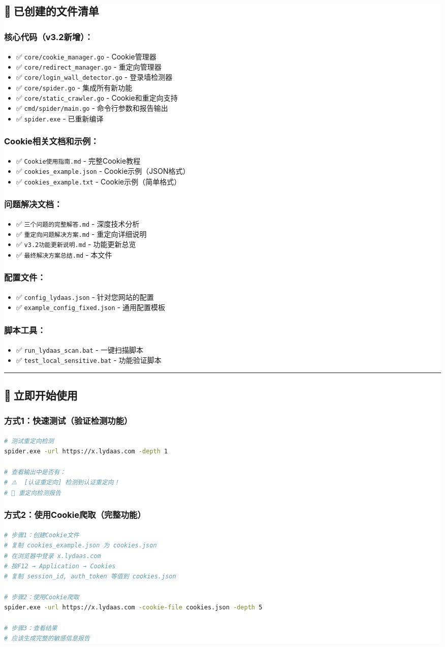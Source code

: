 
## 📁 已创建的文件清单

### 核心代码（v3.2新增）：
- ✅ `core/cookie_manager.go` - Cookie管理器
- ✅ `core/redirect_manager.go` - 重定向管理器
- ✅ `core/login_wall_detector.go` - 登录墙检测器
- ✅ `core/spider.go` - 集成所有新功能
- ✅ `core/static_crawler.go` - Cookie和重定向支持
- ✅ `cmd/spider/main.go` - 命令行参数和报告输出
- ✅ `spider.exe` - 已重新编译

### Cookie相关文档和示例：
- ✅ `Cookie使用指南.md` - 完整Cookie教程
- ✅ `cookies_example.json` - Cookie示例（JSON格式）
- ✅ `cookies_example.txt` - Cookie示例（简单格式）

### 问题解决文档：
- ✅ `三个问题的完整解答.md` - 深度技术分析
- ✅ `重定向问题解决方案.md` - 重定向详细说明
- ✅ `v3.2功能更新说明.md` - 功能更新总览
- ✅ `最终解决方案总结.md` - 本文件

### 配置文件：
- ✅ `config_lydaas.json` - 针对您网站的配置
- ✅ `example_config_fixed.json` - 通用配置模板

### 脚本工具：
- ✅ `run_lydaas_scan.bat` - 一键扫描脚本
- ✅ `test_local_sensitive.bat` - 功能验证脚本

---

## 🎯 立即开始使用

### 方式1：快速测试（验证检测功能）

```bash
# 测试重定向检测
spider.exe -url https://x.lydaas.com -depth 1

# 查看输出中是否有：
# ⚠️  [认证重定向] 检测到认证重定向！
# 🔄 重定向检测报告
```

### 方式2：使用Cookie爬取（完整功能）

```bash
# 步骤1：创建Cookie文件
# 复制 cookies_example.json 为 cookies.json
# 在浏览器中登录 x.lydaas.com
# 按F12 → Application → Cookies
# 复制 session_id, auth_token 等值到 cookies.json

# 步骤2：使用Cookie爬取
spider.exe -url https://x.lydaas.com -cookie-file cookies.json -depth 5

# 步骤3：查看结果
# 应该生成完整的敏感信息报告
```
